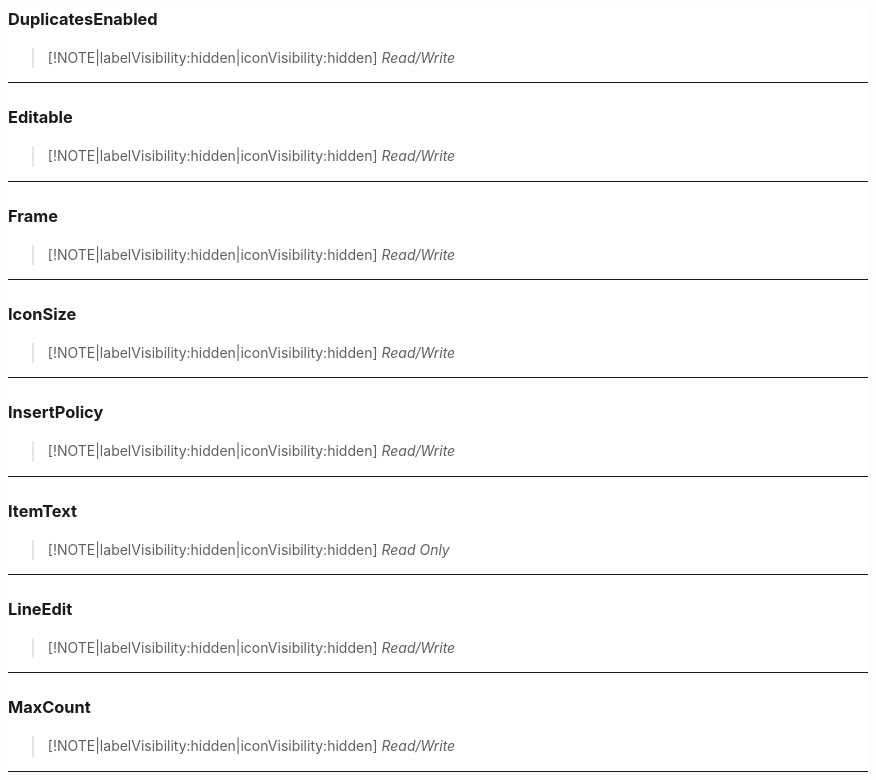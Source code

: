 ### DuplicatesEnabled
> [!NOTE|labelVisibility:hidden|iconVisibility:hidden]
> *<span class="read_write">Read/Write</span>*
>
___

### Editable
> [!NOTE|labelVisibility:hidden|iconVisibility:hidden]
> *<span class="read_write">Read/Write</span>*
>
___

### Frame
> [!NOTE|labelVisibility:hidden|iconVisibility:hidden]
> *<span class="read_write">Read/Write</span>*
>
___

### IconSize
> [!NOTE|labelVisibility:hidden|iconVisibility:hidden]
> *<span class="read_write">Read/Write</span>*
>
___

### InsertPolicy
> [!NOTE|labelVisibility:hidden|iconVisibility:hidden]
> *<span class="read_write">Read/Write</span>*
>
___

### ItemText
> [!NOTE|labelVisibility:hidden|iconVisibility:hidden]
> *<span class="read_only">Read Only</span>*
>
___

### LineEdit
> [!NOTE|labelVisibility:hidden|iconVisibility:hidden]
> *<span class="read_write">Read/Write</span>*
>
___

### MaxCount
> [!NOTE|labelVisibility:hidden|iconVisibility:hidden]
> *<span class="read_write">Read/Write</span>*
>
___
